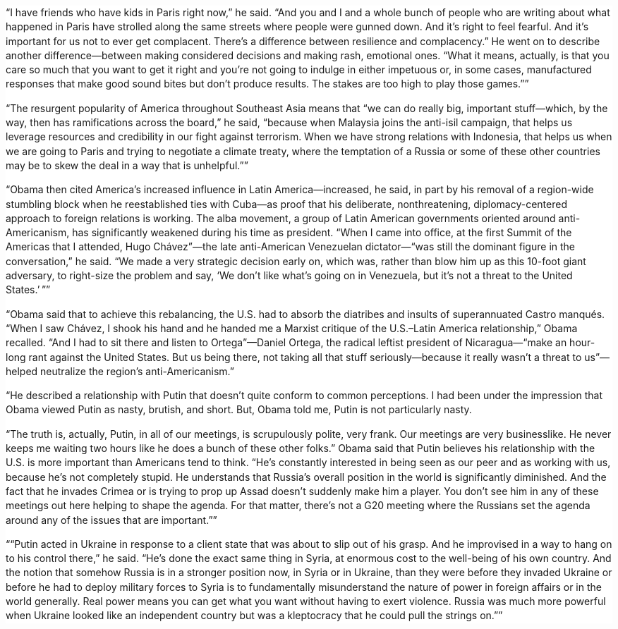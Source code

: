“I have friends who have kids in Paris right now,” he said. “And you and I and a whole bunch of people who are writing about what happened in Paris have strolled along the same streets where people were gunned down. And it’s right to feel fearful. And it’s important for us not to ever get complacent. There’s a difference between resilience and complacency.” He went on to describe another difference—between making considered decisions and making rash, emotional ones. “What it means, actually, is that you care so much that you want to get it right and you’re not going to indulge in either impetuous or, in some cases, manufactured responses that make good sound bites but don’t produce results. The stakes are too high to play those games.””


“The resurgent popularity of America throughout Southeast Asia means that “we can do really big, important stuff—which, by the way, then has ramifications across the board,” he said, “because when Malaysia joins the anti-isil campaign, that helps us leverage resources and credibility in our fight against terrorism. When we have strong relations with Indonesia, that helps us when we are going to Paris and trying to negotiate a climate treaty, where the temptation of a Russia or some of these other countries may be to skew the deal in a way that is unhelpful.””


“Obama then cited America’s increased influence in Latin America—increased, he said, in part by his removal of a region-wide stumbling block when he reestablished ties with Cuba—as proof that his deliberate, nonthreatening, diplomacy-centered approach to foreign relations is working. The alba movement, a group of Latin American governments oriented around anti-Americanism, has significantly weakened during his time as president. “When I came into office, at the first Summit of the Americas that I attended, Hugo Chávez”—the late anti-American Venezuelan dictator—“was still the dominant figure in the conversation,” he said. “We made a very strategic decision early on, which was, rather than blow him up as this 10-foot giant adversary, to right-size the problem and say, ‘We don’t like what’s going on in Venezuela, but it’s not a threat to the United States.’ ””


“Obama said that to achieve this rebalancing, the U.S. had to absorb the diatribes and insults of superannuated Castro manqués. “When I saw Chávez, I shook his hand and he handed me a Marxist critique of the U.S.–Latin America relationship,” Obama recalled. “And I had to sit there and listen to Ortega”—Daniel Ortega, the radical leftist president of Nicaragua—“make an hour-long rant against the United States. But us being there, not taking all that stuff seriously—because it really wasn’t a threat to us”—helped neutralize the region’s anti-Americanism.”


“He described a relationship with Putin that doesn’t quite conform to common perceptions. I had been under the impression that Obama viewed Putin as nasty, brutish, and short. But, Obama told me, Putin is not particularly nasty.


“The truth is, actually, Putin, in all of our meetings, is scrupulously polite, very frank. Our meetings are very businesslike. He never keeps me waiting two hours like he does a bunch of these other folks.” Obama said that Putin believes his relationship with the U.S. is more important than Americans tend to think. “He’s constantly interested in being seen as our peer and as working with us, because he’s not completely stupid. He understands that Russia’s overall position in the world is significantly diminished. And the fact that he invades Crimea or is trying to prop up Assad doesn’t suddenly make him a player. You don’t see him in any of these meetings out here helping to shape the agenda. For that matter, there’s not a G20 meeting where the Russians set the agenda around any of the issues that are important.””


““Putin acted in Ukraine in response to a client state that was about to slip out of his grasp. And he improvised in a way to hang on to his control there,” he said. “He’s done the exact same thing in Syria, at enormous cost to the well-being of his own country. And the notion that somehow Russia is in a stronger position now, in Syria or in Ukraine, than they were before they invaded Ukraine or before he had to deploy military forces to Syria is to fundamentally misunderstand the nature of power in foreign affairs or in the world generally. Real power means you can get what you want without having to exert violence. Russia was much more powerful when Ukraine looked like an independent country but was a kleptocracy that he could pull the strings on.””
